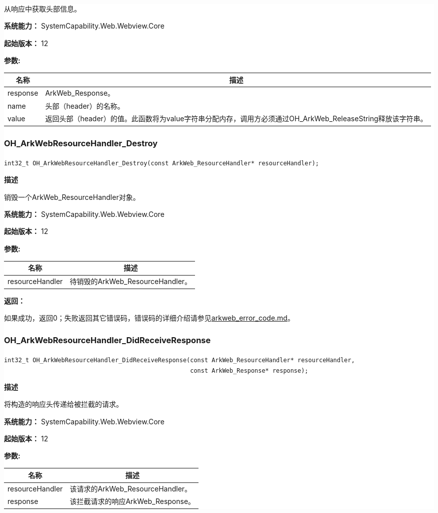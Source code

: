 从响应中获取头部信息。

**系统能力：** SystemCapability.Web.Webview.Core

**起始版本：** 12

**参数:**

| 名称 | 描述 |
| -------- | -------- |
| response | ArkWeb_Response。 |
| name | 头部（header）的名称。 |
| value | 返回头部（header）的值。此函数将为value字符串分配内存，调用方必须通过OH_ArkWeb_ReleaseString释放该字符串。 |


### OH_ArkWebResourceHandler_Destroy

```
int32_t OH_ArkWebResourceHandler_Destroy(const ArkWeb_ResourceHandler* resourceHandler);
```

**描述**

销毁一个ArkWeb_ResourceHandler对象。

**系统能力：** SystemCapability.Web.Webview.Core

**起始版本：** 12

**参数:**

| 名称 | 描述 |
| -------- | -------- |
| resourceHandler | 待销毁的ArkWeb_ResourceHandler。 |

**返回：**

如果成功，返回0；失败返回其它错误码，错误码的详细介绍请参见[arkweb_error_code.md](arkweb_error_code.md)。


### OH_ArkWebResourceHandler_DidReceiveResponse

```
int32_t OH_ArkWebResourceHandler_DidReceiveResponse(const ArkWeb_ResourceHandler* resourceHandler,
                                                    const ArkWeb_Response* response);
```

**描述**

将构造的响应头传递给被拦截的请求。

**系统能力：** SystemCapability.Web.Webview.Core

**起始版本：** 12

**参数:**

| 名称 | 描述 |
| -------- | -------- |
| resourceHandler | 该请求的ArkWeb_ResourceHandler。 |
| response | 该拦截请求的响应ArkWeb_Response。 |
